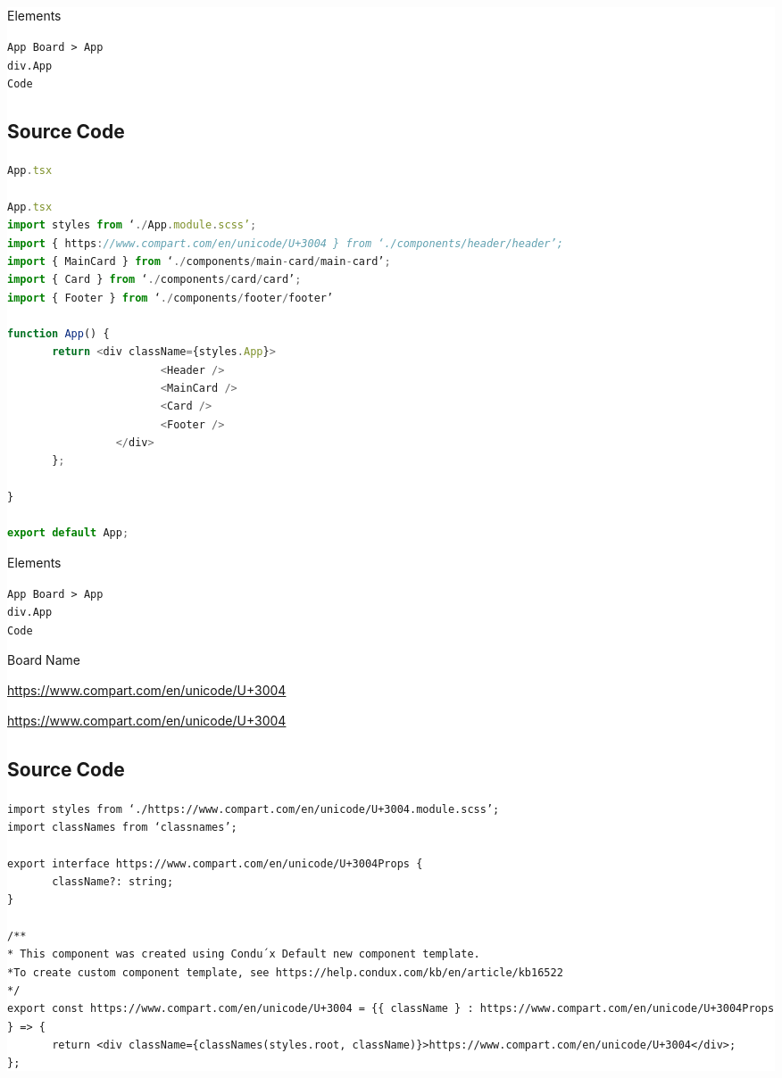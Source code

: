 
Elements
```
App Board > App
div.App
Code
```

## Source Code
```typescript
App.tsx

App.tsx
import styles from ‘./App.module.scss’;
import { https://www.compart.com/en/unicode/U+3004 } from ‘./components/header/header’;
import { MainCard } from ‘./components/main-card/main-card’;
import { Card } from ‘./components/card/card’;
import { Footer } from ‘./components/footer/footer’

function App() {
       return <div className={styles.App}>
                        <Header />
                        <MainCard />
                        <Card />
                        <Footer />
                 </div>
       };

}

export default App;
```

Elements
```
App Board > App
div.App
Code
```

Board Name

https://www.compart.com/en/unicode/U+3004

https://www.compart.com/en/unicode/U+3004

## Source Code
```
import styles from ‘./https://www.compart.com/en/unicode/U+3004.module.scss’;
import classNames from ‘classnames’;

export interface https://www.compart.com/en/unicode/U+3004Props {
       className?: string;
}

/**
* This component was created using Condu´x Default new component template.
*To create custom component template, see https://help.condux.com/kb/en/article/kb16522 
*/
export const https://www.compart.com/en/unicode/U+3004 = {{ className } : https://www.compart.com/en/unicode/U+3004Props } => {
       return <div className={classNames(styles.root, className)}>https://www.compart.com/en/unicode/U+3004</div>;
};
```
